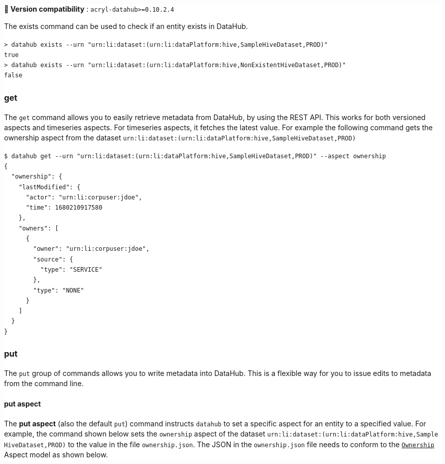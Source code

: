 **🤝 Version compatibility** : `acryl-datahub>=0.10.2.4`

The exists command can be used to check if an entity exists in DataHub.

```shell
> datahub exists --urn "urn:li:dataset:(urn:li:dataPlatform:hive,SampleHiveDataset,PROD)"
true
> datahub exists --urn "urn:li:dataset:(urn:li:dataPlatform:hive,NonExistentHiveDataset,PROD)"
false
```


### get

The `get` command allows you to easily retrieve metadata from DataHub, by using the REST API. This works for both versioned aspects and timeseries aspects. For timeseries aspects, it fetches the latest value.
For example the following command gets the ownership aspect from the dataset `urn:li:dataset:(urn:li:dataPlatform:hive,SampleHiveDataset,PROD)`

```shell-session
$ datahub get --urn "urn:li:dataset:(urn:li:dataPlatform:hive,SampleHiveDataset,PROD)" --aspect ownership
{
  "ownership": {
    "lastModified": {
      "actor": "urn:li:corpuser:jdoe",
      "time": 1680210917580
    },
    "owners": [
      {
        "owner": "urn:li:corpuser:jdoe",
        "source": {
          "type": "SERVICE"
        },
        "type": "NONE"
      }
    ]
  }
}
```

### put

The `put` group of commands allows you to write metadata into DataHub. This is a flexible way for you to issue edits to metadata from the command line.

#### put aspect

The **put aspect** (also the default `put`) command instructs `datahub` to set a specific aspect for an entity to a specified value.
For example, the command shown below sets the `ownership` aspect of the dataset `urn:li:dataset:(urn:li:dataPlatform:hive,SampleHiveDataset,PROD)` to the value in the file `ownership.json`.
The JSON in the `ownership.json` file needs to conform to the [`Ownership`](https://github.com/datahub-project/datahub/blob/master/metadata-models/src/main/pegasus/com/linkedin/common/Ownership.pdl) Aspect model as shown below.
